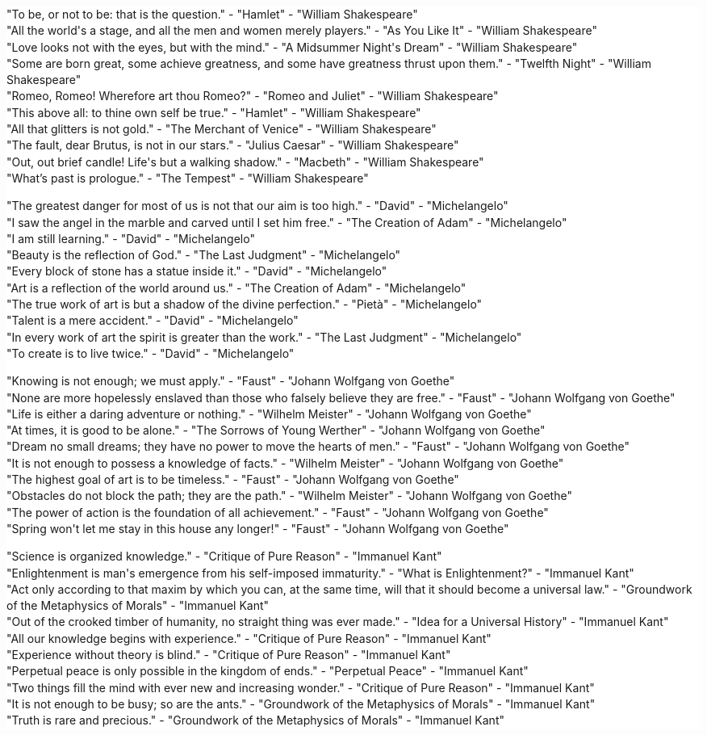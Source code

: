 "To be, or not to be: that is the question." - "Hamlet" - "William Shakespeare"  
"All the world's a stage, and all the men and women merely players." - "As You Like It" - "William Shakespeare"  
"Love looks not with the eyes, but with the mind." - "A Midsummer Night's Dream" - "William Shakespeare"  
"Some are born great, some achieve greatness, and some have greatness thrust upon them." - "Twelfth Night" - "William Shakespeare"  
"Romeo, Romeo! Wherefore art thou Romeo?" - "Romeo and Juliet" - "William Shakespeare"  
"This above all: to thine own self be true." - "Hamlet" - "William Shakespeare"  
"All that glitters is not gold." - "The Merchant of Venice" - "William Shakespeare"  
"The fault, dear Brutus, is not in our stars." - "Julius Caesar" - "William Shakespeare"  
"Out, out brief candle! Life's but a walking shadow." - "Macbeth" - "William Shakespeare"  
"What’s past is prologue." - "The Tempest" - "William Shakespeare"  

"The greatest danger for most of us is not that our aim is too high." - "David" - "Michelangelo"  
"I saw the angel in the marble and carved until I set him free." - "The Creation of Adam" - "Michelangelo"  
"I am still learning." - "David" - "Michelangelo"  
"Beauty is the reflection of God." - "The Last Judgment" - "Michelangelo"  
"Every block of stone has a statue inside it." - "David" - "Michelangelo"  
"Art is a reflection of the world around us." - "The Creation of Adam" - "Michelangelo"  
"The true work of art is but a shadow of the divine perfection." - "Pietà" - "Michelangelo"  
"Talent is a mere accident." - "David" - "Michelangelo"  
"In every work of art the spirit is greater than the work." - "The Last Judgment" - "Michelangelo"  
"To create is to live twice." - "David" - "Michelangelo"  

"Knowing is not enough; we must apply." - "Faust" - "Johann Wolfgang von Goethe"  
"None are more hopelessly enslaved than those who falsely believe they are free." - "Faust" - "Johann Wolfgang von Goethe"  
"Life is either a daring adventure or nothing." - "Wilhelm Meister" - "Johann Wolfgang von Goethe"  
"At times, it is good to be alone." - "The Sorrows of Young Werther" - "Johann Wolfgang von Goethe"  
"Dream no small dreams; they have no power to move the hearts of men." - "Faust" - "Johann Wolfgang von Goethe"  
"It is not enough to possess a knowledge of facts." - "Wilhelm Meister" - "Johann Wolfgang von Goethe"  
"The highest goal of art is to be timeless." - "Faust" - "Johann Wolfgang von Goethe"  
"Obstacles do not block the path; they are the path." - "Wilhelm Meister" - "Johann Wolfgang von Goethe"  
"The power of action is the foundation of all achievement." - "Faust" - "Johann Wolfgang von Goethe"  
"Spring won't let me stay in this house any longer!" - "Faust" - "Johann Wolfgang von Goethe"  

"Science is organized knowledge." - "Critique of Pure Reason" - "Immanuel Kant"  
"Enlightenment is man's emergence from his self-imposed immaturity." - "What is Enlightenment?" - "Immanuel Kant"  
"Act only according to that maxim by which you can, at the same time, will that it should become a universal law." - "Groundwork of the Metaphysics of Morals" - "Immanuel Kant"  
"Out of the crooked timber of humanity, no straight thing was ever made." - "Idea for a Universal History" - "Immanuel Kant"  
"All our knowledge begins with experience." - "Critique of Pure Reason" - "Immanuel Kant"  
"Experience without theory is blind." - "Critique of Pure Reason" - "Immanuel Kant"  
"Perpetual peace is only possible in the kingdom of ends." - "Perpetual Peace" - "Immanuel Kant"  
"Two things fill the mind with ever new and increasing wonder." - "Critique of Pure Reason" - "Immanuel Kant"  
"It is not enough to be busy; so are the ants." - "Groundwork of the Metaphysics of Morals" - "Immanuel Kant"  
"Truth is rare and precious." - "Groundwork of the Metaphysics of Morals" - "Immanuel Kant"  
